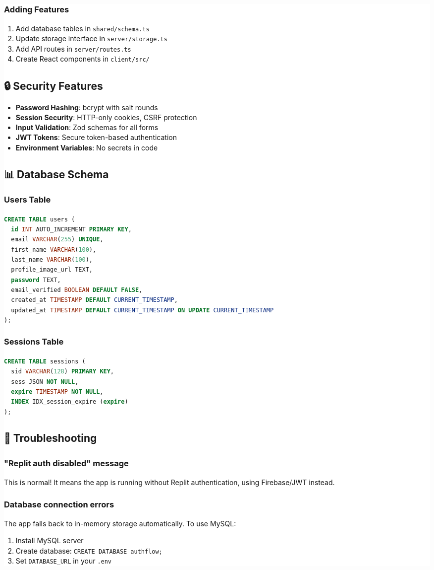 ### Adding Features
1. Add database tables in `shared/schema.ts`
2. Update storage interface in `server/storage.ts`
3. Add API routes in `server/routes.ts`
4. Create React components in `client/src/`

## 🔒 Security Features

- **Password Hashing**: bcrypt with salt rounds
- **Session Security**: HTTP-only cookies, CSRF protection
- **Input Validation**: Zod schemas for all forms
- **JWT Tokens**: Secure token-based authentication
- **Environment Variables**: No secrets in code

## 📊 Database Schema

### Users Table
```sql
CREATE TABLE users (
  id INT AUTO_INCREMENT PRIMARY KEY,
  email VARCHAR(255) UNIQUE,
  first_name VARCHAR(100),
  last_name VARCHAR(100),
  profile_image_url TEXT,
  password TEXT,
  email_verified BOOLEAN DEFAULT FALSE,
  created_at TIMESTAMP DEFAULT CURRENT_TIMESTAMP,
  updated_at TIMESTAMP DEFAULT CURRENT_TIMESTAMP ON UPDATE CURRENT_TIMESTAMP
);
```

### Sessions Table
```sql
CREATE TABLE sessions (
  sid VARCHAR(128) PRIMARY KEY,
  sess JSON NOT NULL,
  expire TIMESTAMP NOT NULL,
  INDEX IDX_session_expire (expire)
);
```

## 🐛 Troubleshooting

### "Replit auth disabled" message
This is normal! It means the app is running without Replit authentication, using Firebase/JWT instead.

### Database connection errors
The app falls back to in-memory storage automatically. To use MySQL:
1. Install MySQL server
2. Create database: `CREATE DATABASE authflow;`
3. Set `DATABASE_URL` in your `.env`
